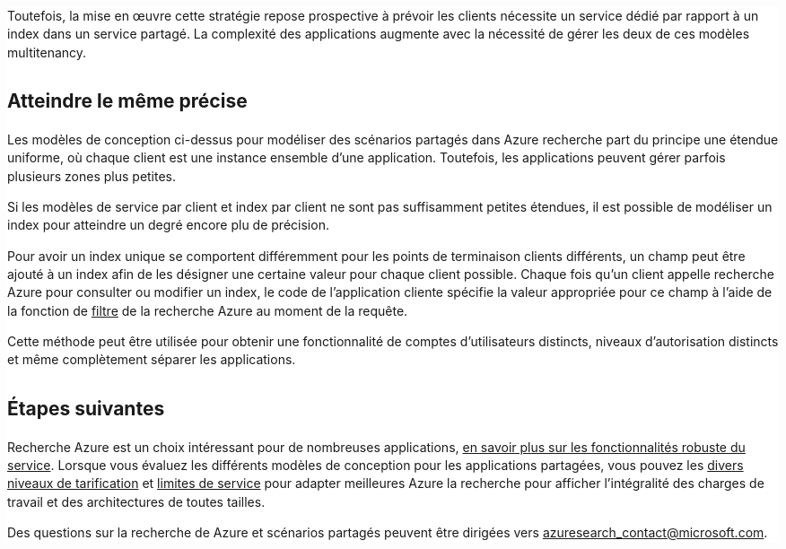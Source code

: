 Toutefois, la mise en œuvre cette stratégie repose prospective à prévoir les clients nécessite un service dédié par rapport à un index dans un service partagé. La complexité des applications augmente avec la nécessité de gérer les deux de ces modèles multitenancy.

## <a name="achieving-even-finer-granularity"></a>Atteindre le même précise
Les modèles de conception ci-dessus pour modéliser des scénarios partagés dans Azure recherche part du principe une étendue uniforme, où chaque client est une instance ensemble d’une application. Toutefois, les applications peuvent gérer parfois plusieurs zones plus petites.

Si les modèles de service par client et index par client ne sont pas suffisamment petites étendues, il est possible de modéliser un index pour atteindre un degré encore plu de précision.

Pour avoir un index unique se comportent différemment pour les points de terminaison clients différents, un champ peut être ajouté à un index afin de les désigner une certaine valeur pour chaque client possible. Chaque fois qu’un client appelle recherche Azure pour consulter ou modifier un index, le code de l’application cliente spécifie la valeur appropriée pour ce champ à l’aide de la fonction de [filtre](https://msdn.microsoft.com/library/azure/dn798921.aspx) de la recherche Azure au moment de la requête.

Cette méthode peut être utilisée pour obtenir une fonctionnalité de comptes d’utilisateurs distincts, niveaux d’autorisation distincts et même complètement séparer les applications.

## <a name="next-steps"></a>Étapes suivantes
Recherche Azure est un choix intéressant pour de nombreuses applications, [en savoir plus sur les fonctionnalités robuste du service](http://aka.ms/whatisazsearch). Lorsque vous évaluez les différents modèles de conception pour les applications partagées, vous pouvez les [divers niveaux de tarification](https://azure.microsoft.com/pricing/details/search/) et [limites de service](search-limits-quotas-capacity.md) pour adapter meilleures Azure la recherche pour afficher l’intégralité des charges de travail et des architectures de toutes tailles.

Des questions sur la recherche de Azure et scénarios partagés peuvent être dirigées vers azuresearch_contact@microsoft.com.
